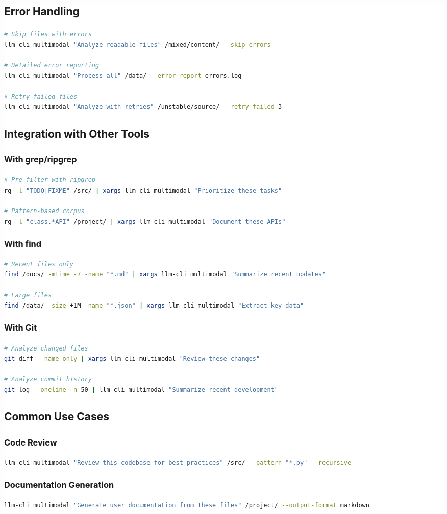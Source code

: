 ## Error Handling

```bash
# Skip files with errors
llm-cli multimodal "Analyze readable files" /mixed/content/ --skip-errors

# Detailed error reporting
llm-cli multimodal "Process all" /data/ --error-report errors.log

# Retry failed files
llm-cli multimodal "Analyze with retries" /unstable/source/ --retry-failed 3
```

## Integration with Other Tools

### With grep/ripgrep
```bash
# Pre-filter with ripgrep
rg -l "TODO|FIXME" /src/ | xargs llm-cli multimodal "Prioritize these tasks"

# Pattern-based corpus
rg -l "class.*API" /project/ | xargs llm-cli multimodal "Document these APIs"
```

### With find
```bash
# Recent files only
find /docs/ -mtime -7 -name "*.md" | xargs llm-cli multimodal "Summarize recent updates"

# Large files
find /data/ -size +1M -name "*.json" | xargs llm-cli multimodal "Extract key data"
```

### With Git
```bash
# Analyze changed files
git diff --name-only | xargs llm-cli multimodal "Review these changes"

# Analyze commit history
git log --oneline -n 50 | llm-cli multimodal "Summarize recent development"
```

## Common Use Cases

### Code Review
```bash
llm-cli multimodal "Review this codebase for best practices" /src/ --pattern "*.py" --recursive
```

### Documentation Generation
```bash
llm-cli multimodal "Generate user documentation from these files" /project/ --output-format markdown
```
